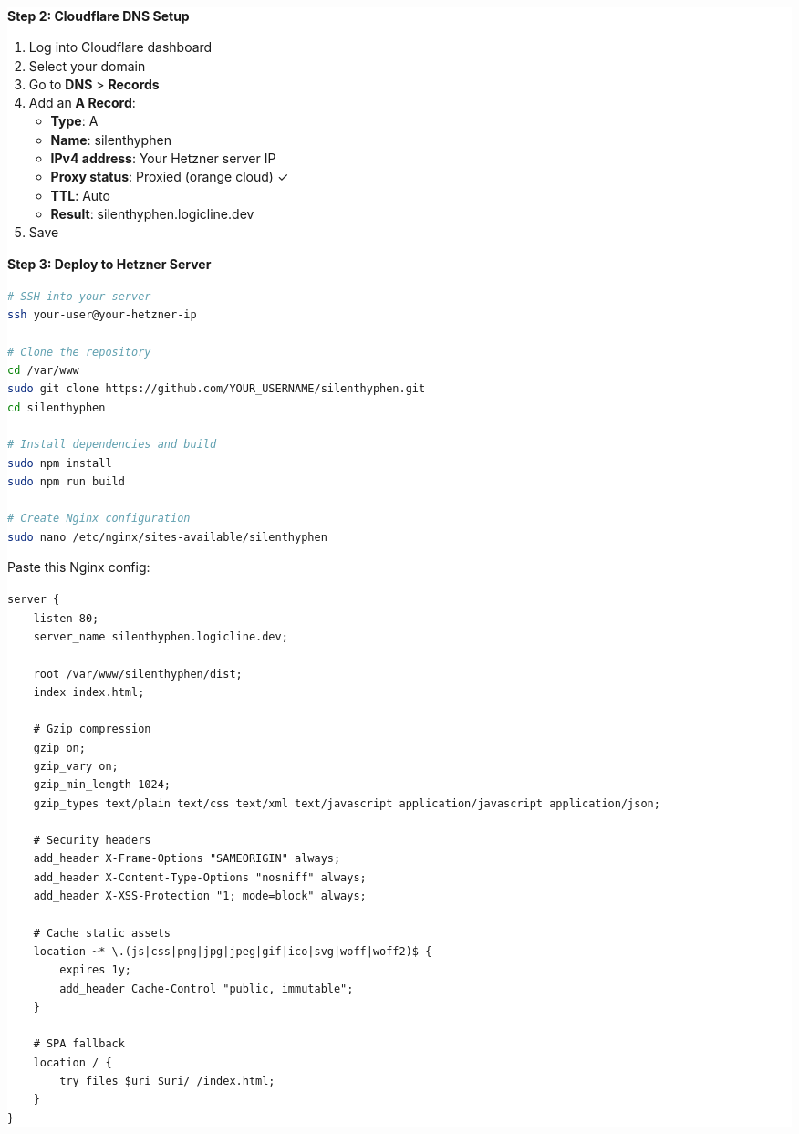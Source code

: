 **Step 2: Cloudflare DNS Setup**
1. Log into Cloudflare dashboard
2. Select your domain
3. Go to **DNS** > **Records**
4. Add an **A Record**:
   - **Type**: A
   - **Name**: silenthyphen
   - **IPv4 address**: Your Hetzner server IP
   - **Proxy status**: Proxied (orange cloud) ✓
   - **TTL**: Auto
   - **Result**: silenthyphen.logicline.dev
5. Save

**Step 3: Deploy to Hetzner Server**
```bash
# SSH into your server
ssh your-user@your-hetzner-ip

# Clone the repository
cd /var/www
sudo git clone https://github.com/YOUR_USERNAME/silenthyphen.git
cd silenthyphen

# Install dependencies and build
sudo npm install
sudo npm run build

# Create Nginx configuration
sudo nano /etc/nginx/sites-available/silenthyphen
```

Paste this Nginx config:
```nginx
server {
    listen 80;
    server_name silenthyphen.logicline.dev;

    root /var/www/silenthyphen/dist;
    index index.html;

    # Gzip compression
    gzip on;
    gzip_vary on;
    gzip_min_length 1024;
    gzip_types text/plain text/css text/xml text/javascript application/javascript application/json;

    # Security headers
    add_header X-Frame-Options "SAMEORIGIN" always;
    add_header X-Content-Type-Options "nosniff" always;
    add_header X-XSS-Protection "1; mode=block" always;

    # Cache static assets
    location ~* \.(js|css|png|jpg|jpeg|gif|ico|svg|woff|woff2)$ {
        expires 1y;
        add_header Cache-Control "public, immutable";
    }

    # SPA fallback
    location / {
        try_files $uri $uri/ /index.html;
    }
}
```
